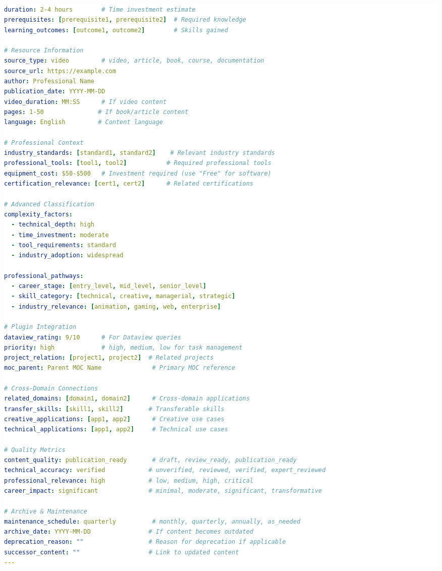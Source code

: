 ```yaml
duration: 2-4 hours        # Time investment estimate
prerequisites: [prerequisite1, prerequisite2]  # Required knowledge
learning_outcomes: [outcome1, outcome2]        # Skills gained

# Resource Information
source_type: video         # video, article, book, course, documentation
source_url: https://example.com
author: Professional Name
publication_date: YYYY-MM-DD
video_duration: MM:SS      # If video content
pages: 1-50               # If book/article content
language: English         # Content language

# Professional Context
industry_standards: [standard1, standard2]    # Relevant industry standards
professional_tools: [tool1, tool2]           # Required professional tools
equipment_cost: $50-$500   # Investment required (use "Free" for software)
certification_relevance: [cert1, cert2]      # Related certifications

# Advanced Classification
complexity_factors:
  - technical_depth: high
  - time_investment: moderate
  - tool_requirements: standard
  - industry_adoption: widespread

professional_pathways:
  - career_stage: [entry_level, mid_level, senior_level]
  - skill_category: [technical, creative, managerial, strategic]
  - industry_relevance: [animation, gaming, web, enterprise]

# Plugin Integration
dataview_rating: 9/10      # For Dataview queries
priority: high             # high, medium, low for task management
project_relation: [project1, project2]  # Related projects
moc_parent: Parent MOC Name              # Primary MOC reference

# Cross-Domain Connections
related_domains: [domain1, domain2]      # Cross-domain applications
transfer_skills: [skill1, skill2]       # Transferable skills
creative_applications: [app1, app2]      # Creative use cases
technical_applications: [app1, app2]     # Technical use cases

# Quality Metrics
content_quality: publication_ready       # draft, review_ready, publication_ready
technical_accuracy: verified            # unverified, reviewed, verified, expert_reviewed
professional_relevance: high            # low, medium, high, critical
career_impact: significant              # minimal, moderate, significant, transformative

# Archive & Maintenance
maintenance_schedule: quarterly          # monthly, quarterly, annually, as_needed
archive_date: YYYY-MM-DD                # If content becomes outdated
deprecation_reason: ""                  # Reason for deprecation if applicable
successor_content: ""                   # Link to updated content
---
```

